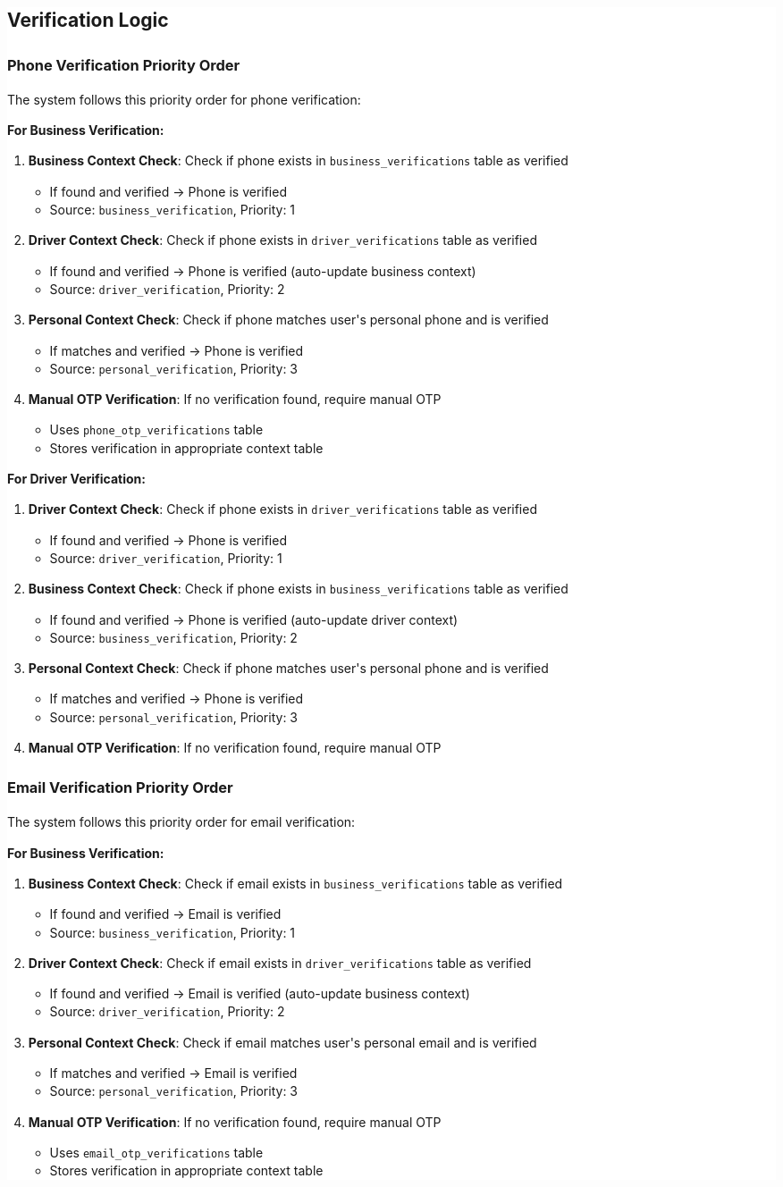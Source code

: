 ## Verification Logic

### Phone Verification Priority Order
The system follows this priority order for phone verification:

**For Business Verification:**
1. **Business Context Check**: Check if phone exists in `business_verifications` table as verified
   - If found and verified → Phone is verified
   - Source: `business_verification`, Priority: 1

2. **Driver Context Check**: Check if phone exists in `driver_verifications` table as verified  
   - If found and verified → Phone is verified (auto-update business context)
   - Source: `driver_verification`, Priority: 2

3. **Personal Context Check**: Check if phone matches user's personal phone and is verified
   - If matches and verified → Phone is verified
   - Source: `personal_verification`, Priority: 3

4. **Manual OTP Verification**: If no verification found, require manual OTP
   - Uses `phone_otp_verifications` table
   - Stores verification in appropriate context table

**For Driver Verification:**
1. **Driver Context Check**: Check if phone exists in `driver_verifications` table as verified
   - If found and verified → Phone is verified
   - Source: `driver_verification`, Priority: 1

2. **Business Context Check**: Check if phone exists in `business_verifications` table as verified
   - If found and verified → Phone is verified (auto-update driver context)
   - Source: `business_verification`, Priority: 2

3. **Personal Context Check**: Check if phone matches user's personal phone and is verified
   - If matches and verified → Phone is verified
   - Source: `personal_verification`, Priority: 3

4. **Manual OTP Verification**: If no verification found, require manual OTP

### Email Verification Priority Order
The system follows this priority order for email verification:

**For Business Verification:**
1. **Business Context Check**: Check if email exists in `business_verifications` table as verified
   - If found and verified → Email is verified
   - Source: `business_verification`, Priority: 1

2. **Driver Context Check**: Check if email exists in `driver_verifications` table as verified
   - If found and verified → Email is verified (auto-update business context)
   - Source: `driver_verification`, Priority: 2

3. **Personal Context Check**: Check if email matches user's personal email and is verified
   - If matches and verified → Email is verified
   - Source: `personal_verification`, Priority: 3

4. **Manual OTP Verification**: If no verification found, require manual OTP
   - Uses `email_otp_verifications` table
   - Stores verification in appropriate context table
